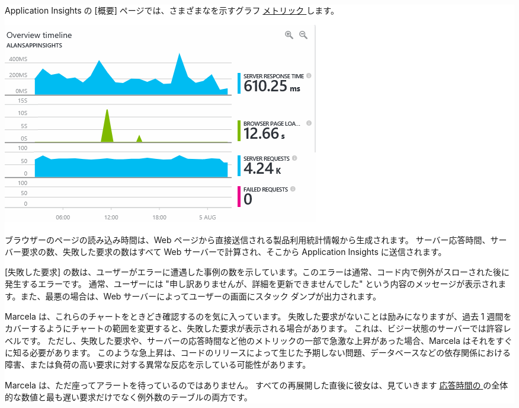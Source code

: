 Application Insights の [概要] ページでは、さまざまなを示すグラフ [メトリック ][perf]します。

![さまざまなメトリック](./media/app-insights-detect-triage-diagnose-java/05-perfMetrics.png)

ブラウザーのページの読み込み時間は、Web ページから直接送信される製品利用統計情報から生成されます。 サーバー応答時間、サーバー要求の数、失敗した要求の数はすべて Web サーバーで計算され、そこから Application Insights に送信されます。




[失敗した要求] の数は、ユーザーがエラーに遭遇した事例の数を示しています。このエラーは通常、コード内で例外がスローされた後に発生するエラーです。 通常、ユーザーには "申し訳ありませんが、詳細を更新できませんでした" という内容のメッセージが表示されます。また、最悪の場合は、Web サーバーによってユーザーの画面にスタック ダンプが出力されます。


Marcela は、これらのチャートをときどき確認するのを気に入っています。 失敗した要求がないことは励みになりますが、過去 1 週間をカバーするようにチャートの範囲を変更すると、失敗した要求が表示される場合があります。 これは、ビジー状態のサーバーでは許容レベルです。 ただし、失敗した要求や、サーバーの応答時間など他のメトリックの一部で急激な上昇があった場合、Marcela はそれをすぐに知る必要があります。 このような急上昇は、コードのリリースによって生じた予期しない問題、データベースなどの依存関係における障害、または負荷の高い要求に対する異常な反応を示している可能性があります。


Marcela は、ただ座ってアラートを待っているのではありません。 すべての再展開した直後に彼女は、見ていきます [応答時間の ][perf] の全体的な数値と最も遅い要求だけでなく例外数のテーブルの両方です。




[api]: app-insights-api-custom-events-metrics.md 
[availability]: app-insights-monitor-web-app-availability.md 
[diagnostic]: app-insights-diagnostic-search.md 
[metrics]: app-insights-metrics-explorer.md 
[perf]: app-insights-web-monitor-performance.md 
[usage]: app-insights-web-track-usage.md 